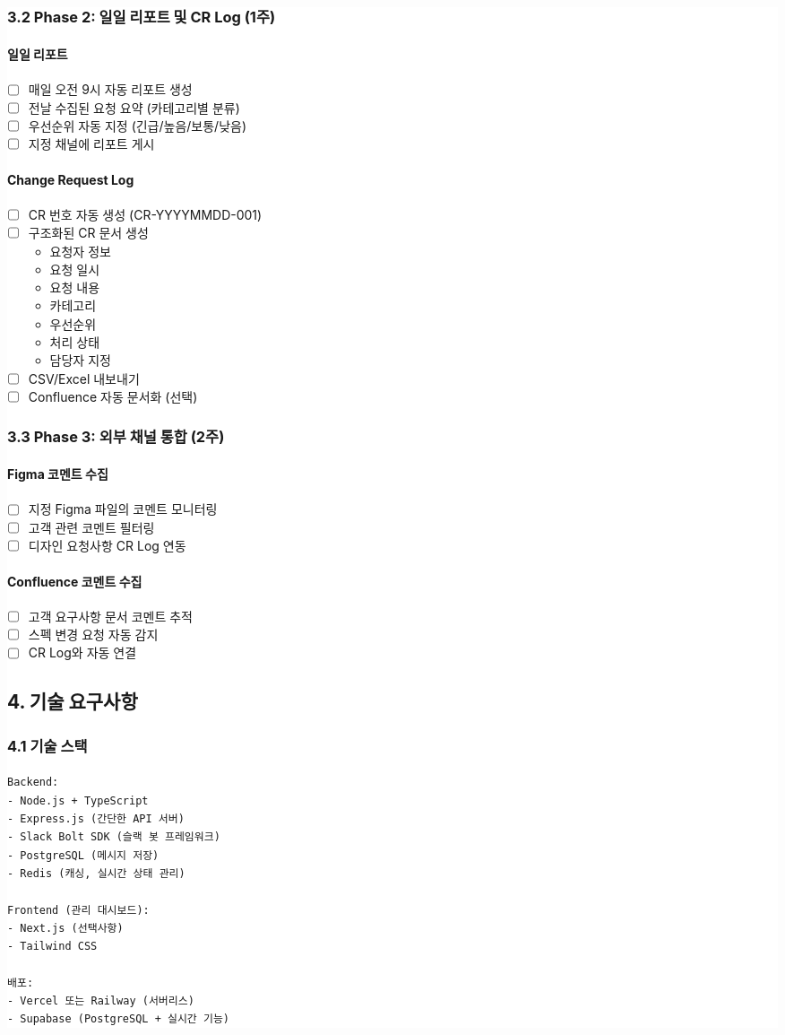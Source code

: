 ### 3.2 Phase 2: 일일 리포트 및 CR Log (1주)
#### 일일 리포트
- [ ] 매일 오전 9시 자동 리포트 생성
- [ ] 전날 수집된 요청 요약 (카테고리별 분류)
- [ ] 우선순위 자동 지정 (긴급/높음/보통/낮음)
- [ ] 지정 채널에 리포트 게시

#### Change Request Log
- [ ] CR 번호 자동 생성 (CR-YYYYMMDD-001)
- [ ] 구조화된 CR 문서 생성
  - 요청자 정보
  - 요청 일시
  - 요청 내용
  - 카테고리
  - 우선순위
  - 처리 상태
  - 담당자 지정
- [ ] CSV/Excel 내보내기
- [ ] Confluence 자동 문서화 (선택)

### 3.3 Phase 3: 외부 채널 통합 (2주)
#### Figma 코멘트 수집
- [ ] 지정 Figma 파일의 코멘트 모니터링
- [ ] 고객 관련 코멘트 필터링
- [ ] 디자인 요청사항 CR Log 연동

#### Confluence 코멘트 수집  
- [ ] 고객 요구사항 문서 코멘트 추적
- [ ] 스펙 변경 요청 자동 감지
- [ ] CR Log와 자동 연결

## 4. 기술 요구사항

### 4.1 기술 스택
```
Backend:
- Node.js + TypeScript
- Express.js (간단한 API 서버)
- Slack Bolt SDK (슬랙 봇 프레임워크)
- PostgreSQL (메시지 저장)
- Redis (캐싱, 실시간 상태 관리)

Frontend (관리 대시보드):
- Next.js (선택사항)
- Tailwind CSS

배포:
- Vercel 또는 Railway (서버리스)
- Supabase (PostgreSQL + 실시간 기능)
```
